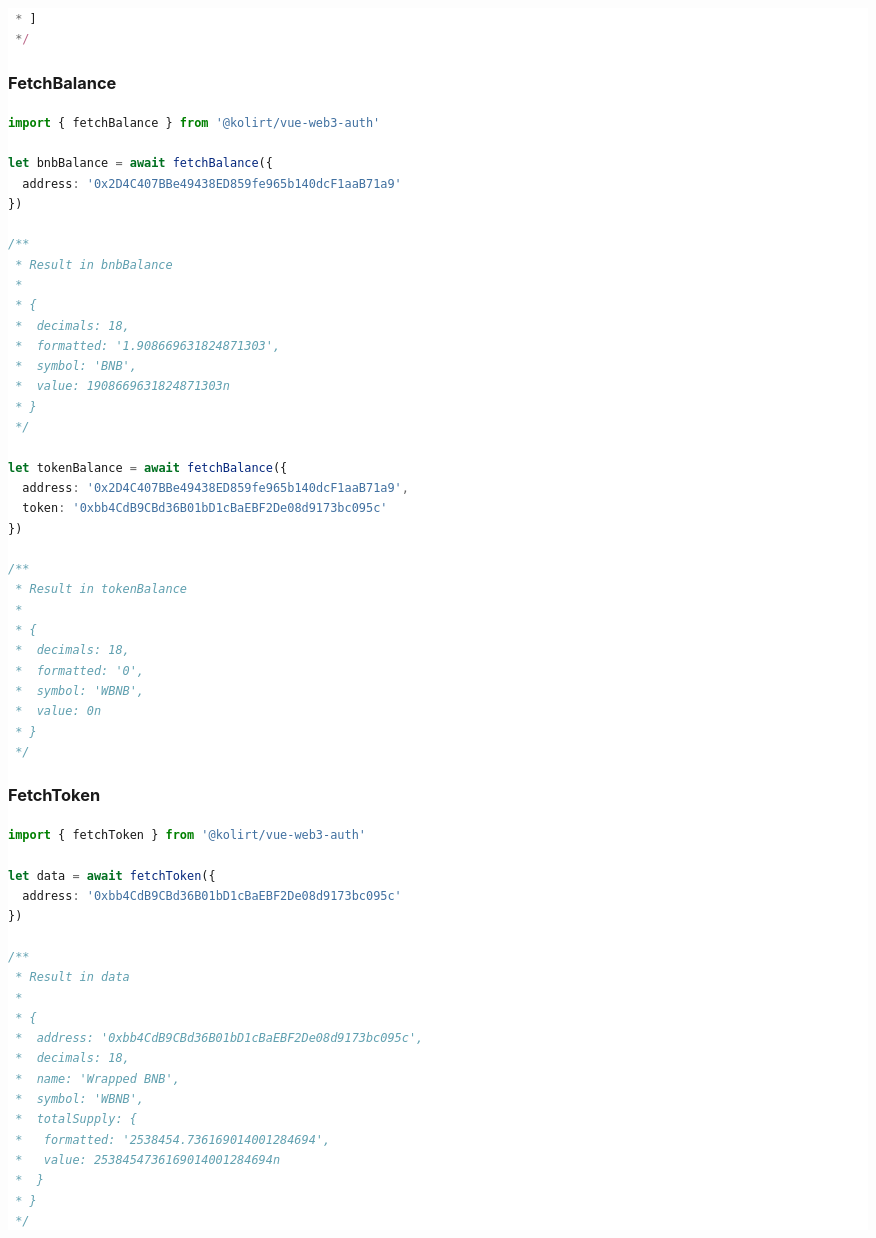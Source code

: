 ```ts
 * ]
 */
```

### FetchBalance

```ts
import { fetchBalance } from '@kolirt/vue-web3-auth'

let bnbBalance = await fetchBalance({
  address: '0x2D4C407BBe49438ED859fe965b140dcF1aaB71a9'
})

/**
 * Result in bnbBalance
 *
 * {
 *  decimals: 18,
 *  formatted: '1.908669631824871303',
 *  symbol: 'BNB',
 *  value: 1908669631824871303n
 * }
 */

let tokenBalance = await fetchBalance({
  address: '0x2D4C407BBe49438ED859fe965b140dcF1aaB71a9',
  token: '0xbb4CdB9CBd36B01bD1cBaEBF2De08d9173bc095c'
})

/**
 * Result in tokenBalance
 *
 * {
 *  decimals: 18,
 *  formatted: '0',
 *  symbol: 'WBNB',
 *  value: 0n
 * }
 */
```

### FetchToken

```ts
import { fetchToken } from '@kolirt/vue-web3-auth'

let data = await fetchToken({
  address: '0xbb4CdB9CBd36B01bD1cBaEBF2De08d9173bc095c'
})

/**
 * Result in data
 *
 * {
 *  address: '0xbb4CdB9CBd36B01bD1cBaEBF2De08d9173bc095c',
 *  decimals: 18,
 *  name: 'Wrapped BNB',
 *  symbol: 'WBNB',
 *  totalSupply: {
 *   formatted: '2538454.736169014001284694',
 *   value: 2538454736169014001284694n
 *  }
 * }
 */
```